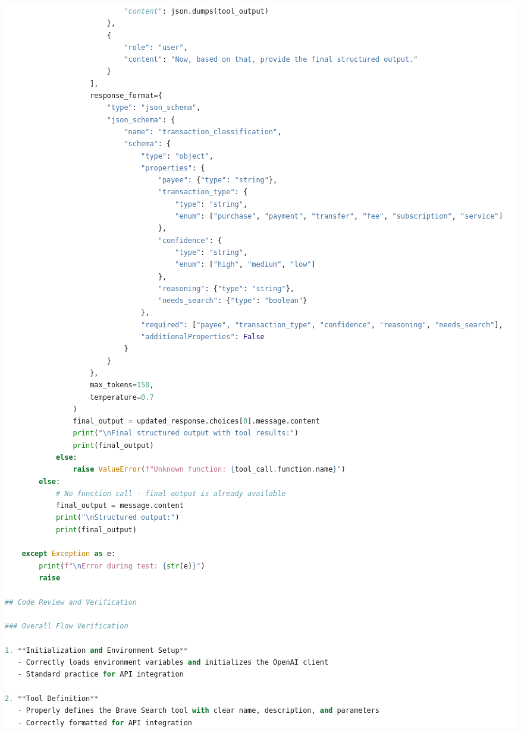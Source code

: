 ```python
                            "content": json.dumps(tool_output)
                        },
                        {
                            "role": "user",
                            "content": "Now, based on that, provide the final structured output."
                        }
                    ],
                    response_format={
                        "type": "json_schema",
                        "json_schema": {
                            "name": "transaction_classification",
                            "schema": {
                                "type": "object",
                                "properties": {
                                    "payee": {"type": "string"},
                                    "transaction_type": {
                                        "type": "string",
                                        "enum": ["purchase", "payment", "transfer", "fee", "subscription", "service"]
                                    },
                                    "confidence": {
                                        "type": "string",
                                        "enum": ["high", "medium", "low"]
                                    },
                                    "reasoning": {"type": "string"},
                                    "needs_search": {"type": "boolean"}
                                },
                                "required": ["payee", "transaction_type", "confidence", "reasoning", "needs_search"],
                                "additionalProperties": False
                            }
                        }
                    },
                    max_tokens=150,
                    temperature=0.7
                )
                final_output = updated_response.choices[0].message.content
                print("\nFinal structured output with tool results:")
                print(final_output)
            else:
                raise ValueError(f"Unknown function: {tool_call.function.name}")
        else:
            # No function call - final output is already available
            final_output = message.content
            print("\nStructured output:")
            print(final_output)

    except Exception as e:
        print(f"\nError during test: {str(e)}")
        raise

## Code Review and Verification

### Overall Flow Verification

1. **Initialization and Environment Setup**
   - Correctly loads environment variables and initializes the OpenAI client
   - Standard practice for API integration

2. **Tool Definition**
   - Properly defines the Brave Search tool with clear name, description, and parameters
   - Correctly formatted for API integration

```